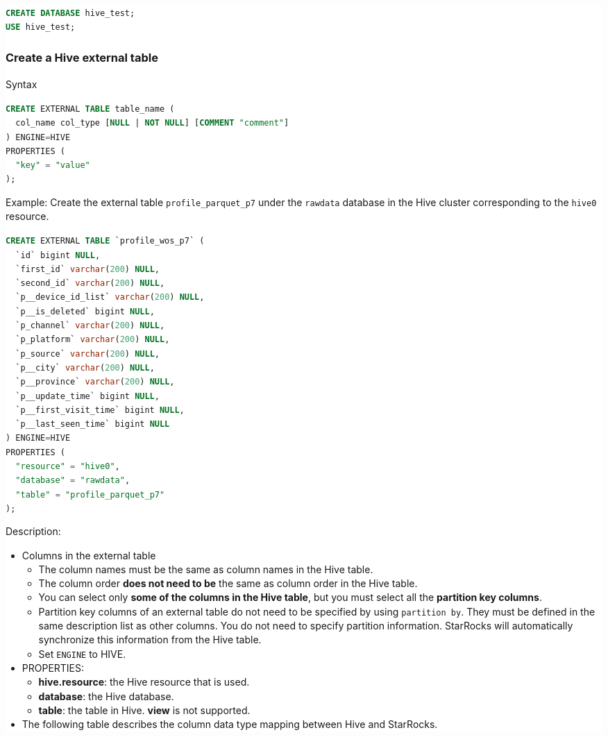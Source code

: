 ~~~sql
CREATE DATABASE hive_test;
USE hive_test;
~~~

### Create a Hive external table

Syntax

~~~sql
CREATE EXTERNAL TABLE table_name (
  col_name col_type [NULL | NOT NULL] [COMMENT "comment"]
) ENGINE=HIVE
PROPERTIES (
  "key" = "value"
);
~~~

Example: Create the external table `profile_parquet_p7` under the `rawdata` database in the Hive cluster corresponding to the `hive0` resource.

~~~sql
CREATE EXTERNAL TABLE `profile_wos_p7` (
  `id` bigint NULL,
  `first_id` varchar(200) NULL,
  `second_id` varchar(200) NULL,
  `p__device_id_list` varchar(200) NULL,
  `p__is_deleted` bigint NULL,
  `p_channel` varchar(200) NULL,
  `p_platform` varchar(200) NULL,
  `p_source` varchar(200) NULL,
  `p__city` varchar(200) NULL,
  `p__province` varchar(200) NULL,
  `p__update_time` bigint NULL,
  `p__first_visit_time` bigint NULL,
  `p__last_seen_time` bigint NULL
) ENGINE=HIVE
PROPERTIES (
  "resource" = "hive0",
  "database" = "rawdata",
  "table" = "profile_parquet_p7"
);
~~~

Description:

* Columns in the external table
  * The column names must be the same as column names in the Hive table.
  * The column order **does not need to be** the same as column order in the Hive table.
  * You can select only **some of the columns in the Hive table**, but you must select all the **partition key columns**.
  * Partition key columns of an external table do not need to be specified by using `partition by`. They must be defined in the same description list as other columns. You do not need to specify partition information. StarRocks will automatically synchronize this information from the Hive table.
  * Set `ENGINE` to HIVE.
* PROPERTIES:
  * **hive.resource**: the Hive resource that is used.
  * **database**: the Hive database.
  * **table**: the table in Hive. **view** is not supported.
* The following table describes the column data type mapping between Hive and StarRocks.
